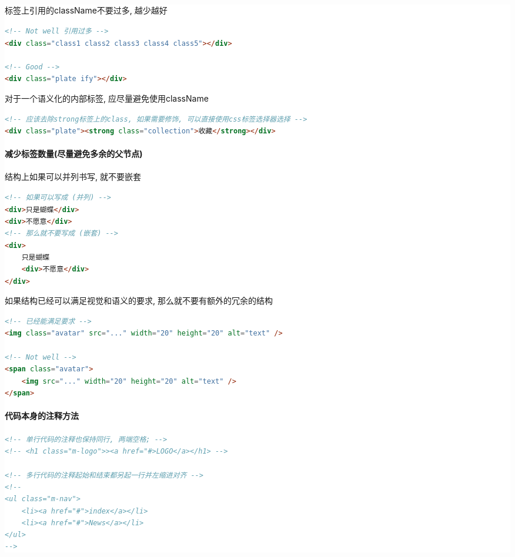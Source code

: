 标签上引用的className不要过多, 越少越好  

```HTML
<!-- Not well 引用过多 -->
<div class="class1 class2 class3 class4 class5"></div>

<!-- Good -->
<div class="plate ify"></div>
```

对于一个语义化的内部标签, 应尽量避免使用className  

```HTML
<!-- 应该去除strong标签上的class, 如果需要修饰, 可以直接使用css标签选择器选择 -->
<div class="plate"><strong class="collection">收藏</strong></div>
```

#### 减少标签数量(尽量避免多余的父节点)
结构上如果可以并列书写, 就不要嵌套  

```HTML
<!-- 如果可以写成 (并列) -->
<div>只是蝴蝶</div>
<div>不愿意</div>
<!-- 那么就不要写成 (嵌套) -->
<div>
    只是蝴蝶
    <div>不愿意</div>
</div>
```

如果结构已经可以满足视觉和语义的要求, 那么就不要有额外的冗余的结构  
```HTML
<!-- 已经能满足要求 -->
<img class="avatar" src="..." width="20" height="20" alt="text" />

<!-- Not well -->
<span class="avatar">
    <img src="..." width="20" height="20" alt="text" />
</span>
```
#### 代码本身的注释方法
```HTML
<!-- 单行代码的注释也保持同行, 两端空格; -->
<!-- <h1 class="m-logo">><a href="#>LOGO</a></h1> -->

<!-- 多行代码的注释起始和结束都另起一行并左缩进对齐 -->
<!-- 
<ul class="m-nav">
    <li><a href="#">index</a></li>
    <li><a href="#">News</a></li>
</ul>
-->
```
